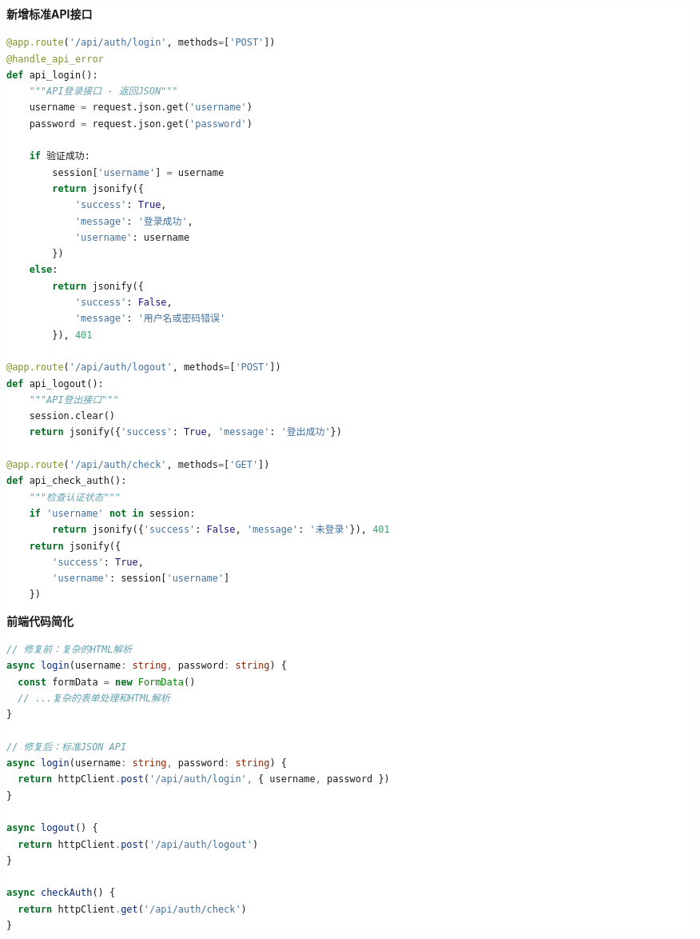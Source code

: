**新增标准API接口**
```python
@app.route('/api/auth/login', methods=['POST'])
@handle_api_error
def api_login():
    """API登录接口 - 返回JSON"""
    username = request.json.get('username')
    password = request.json.get('password')
    
    if 验证成功:
        session['username'] = username
        return jsonify({
            'success': True, 
            'message': '登录成功',
            'username': username
        })
    else:
        return jsonify({
            'success': False, 
            'message': '用户名或密码错误'
        }), 401

@app.route('/api/auth/logout', methods=['POST'])
def api_logout():
    """API登出接口"""
    session.clear()
    return jsonify({'success': True, 'message': '登出成功'})

@app.route('/api/auth/check', methods=['GET'])
def api_check_auth():
    """检查认证状态"""
    if 'username' not in session:
        return jsonify({'success': False, 'message': '未登录'}), 401
    return jsonify({
        'success': True, 
        'username': session['username']
    })
```

**前端代码简化**
```typescript
// 修复前：复杂的HTML解析
async login(username: string, password: string) {
  const formData = new FormData()
  // ...复杂的表单处理和HTML解析
}

// 修复后：标准JSON API
async login(username: string, password: string) {
  return httpClient.post('/api/auth/login', { username, password })
}

async logout() {
  return httpClient.post('/api/auth/logout')
}

async checkAuth() {
  return httpClient.get('/api/auth/check')
}
```
